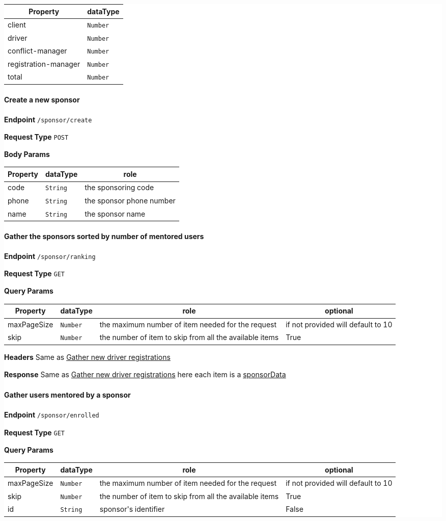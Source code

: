 | Property   | dataType    |
|--------------- | --------------- |
| client   | `Number`   |
| driver   | `Number`   |
| conflict-manager   | `Number`   |
| registration-manager   | `Number`   |
| total   | `Number`   |



#### Create a new sponsor

**Endpoint**    `/sponsor/create`

**Request Type**    `POST`

**Body Params**

| Property    | dataType    | role    |
|---------------- | --------------- | --------------- |
| code    | `String`    | the sponsoring code    |
| phone    | `String`    | the sponsor phone number    |
| name   | `String`   | the sponsor name   |

#### Gather the sponsors sorted by number of mentored users

**Endpoint**    `/sponsor/ranking`

**Request Type**    `GET`

**Query Params**

| Property    | dataType    | role    | optional |
|---------------- | --------------- | --------------- | ------- |
| maxPageSize    | `Number`    | the maximum number of item needed for the request    | if not provided will default to 10 |
| skip    | `Number`    | the number of item to skip from all the available items    | True |

**Headers**     Same as [Gather new driver registrations](#gather-new-driver-registrations)

**Response**    Same as [Gather new driver registrations](#gather-new-driver-registrations) here each item is a [sponsorData](#sponsordata)

#### Gather users mentored by a sponsor

**Endpoint**    `/sponsor/enrolled`

**Request Type**    `GET`

**Query Params**

| Property    | dataType    | role    | optional |
|---------------- | --------------- | --------------- | ------- |
| maxPageSize    | `Number`    | the maximum number of item needed for the request    | if not provided will default to 10 |
| skip    | `Number`    | the number of item to skip from all the available items    | True |
| id    | `String`    | sponsor's identifier   | False |

